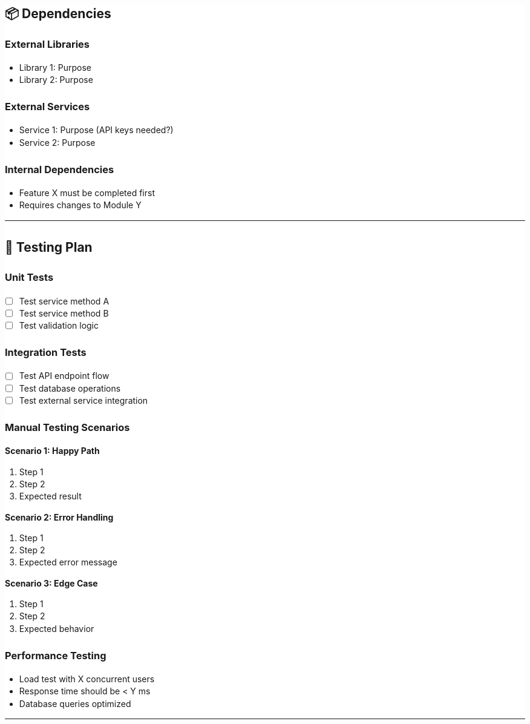 
## 📦 Dependencies

### External Libraries
- Library 1: Purpose
- Library 2: Purpose

### External Services
- Service 1: Purpose (API keys needed?)
- Service 2: Purpose

### Internal Dependencies
- Feature X must be completed first
- Requires changes to Module Y

---

## 🧪 Testing Plan

### Unit Tests
- [ ] Test service method A
- [ ] Test service method B
- [ ] Test validation logic

### Integration Tests
- [ ] Test API endpoint flow
- [ ] Test database operations
- [ ] Test external service integration

### Manual Testing Scenarios

**Scenario 1: Happy Path**
1. Step 1
2. Step 2
3. Expected result

**Scenario 2: Error Handling**
1. Step 1
2. Step 2
3. Expected error message

**Scenario 3: Edge Case**
1. Step 1
2. Step 2
3. Expected behavior

### Performance Testing
- Load test with X concurrent users
- Response time should be < Y ms
- Database queries optimized

---
